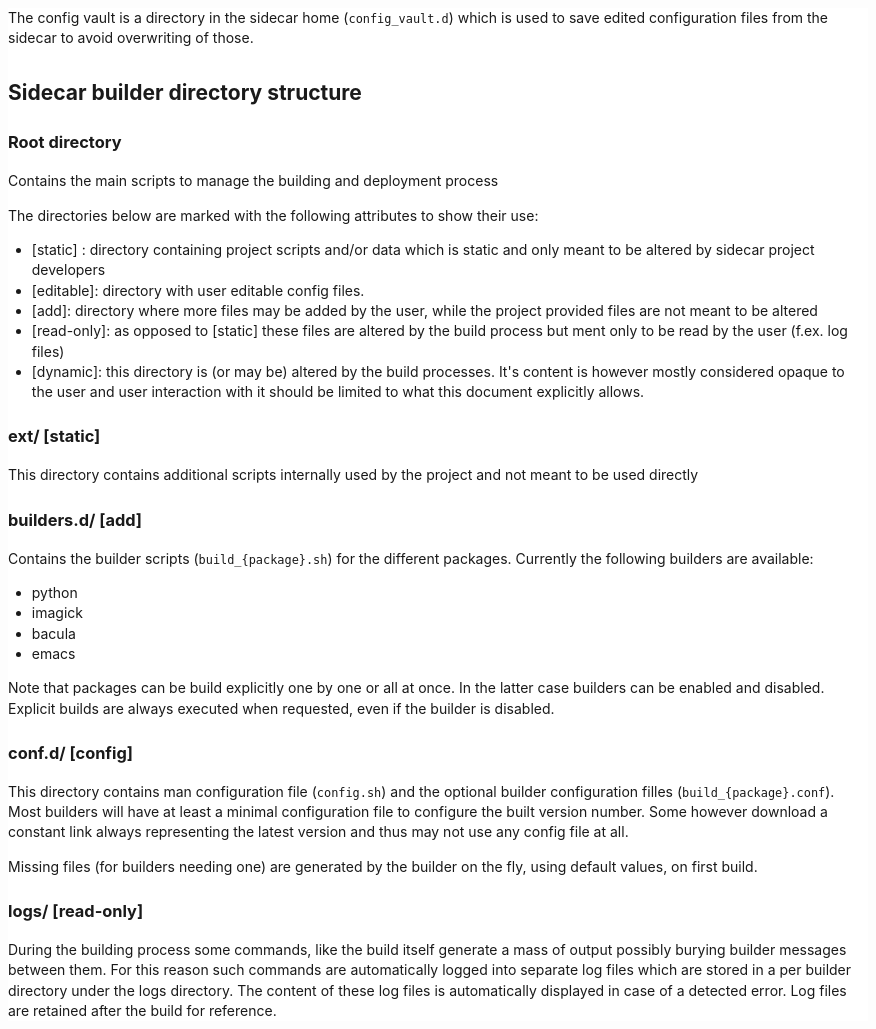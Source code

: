 The config vault is a directory in the sidecar home (`config_vault.d`) which is used to save edited configuration files from the sidecar to avoid overwriting of those.

## Sidecar builder directory structure

### Root directory
Contains the main scripts to manage the building and deployment process

The directories below are marked with the following attributes to show their use:
- [static] : directory containing project scripts and/or data which is static and only meant to be altered by sidecar project developers
- [editable]: directory with user editable config files.
- [add]: directory where more files may be added by the user, while the project provided files are not meant to be altered
- [read-only]: as opposed to [static] these files are altered by the build process but ment only to be read by the user (f.ex. log files)
- [dynamic]: this directory is (or may be) altered by the build processes. It's content is however mostly considered opaque to the user and user interaction with it should be limited to what this document explicitly allows. 

### ext/ [static]

This directory contains additional scripts internally used by the project and not meant to be used directly

### builders.d/ [add]

Contains the builder scripts (`build_{package}.sh`)  for the different packages. Currently the following builders are available:
- python
- imagick
- bacula
- emacs

Note that packages can be build explicitly one by one or all at once. In the latter case builders can be enabled and disabled. Explicit builds are always executed when requested, even if the builder is disabled.

### conf.d/ [config]
This directory contains man configuration file (`config.sh`) and the optional builder configuration filles (`build_{package}.conf`). Most builders will have at least a  minimal configuration file to configure the built version number. Some however download a constant link always representing the latest version and thus may not use any config file at all. 

Missing files (for builders needing one) are generated by the builder on the fly, using default values, on first build.

### logs/ [read-only]

During the building process some commands, like the build itself generate a mass of output possibly burying builder messages between them. For this reason such commands are automatically logged into separate log files which are stored in a per builder  directory under the logs directory. The content of these log files is automatically displayed in case of a detected error. Log files are retained after the build for reference.
